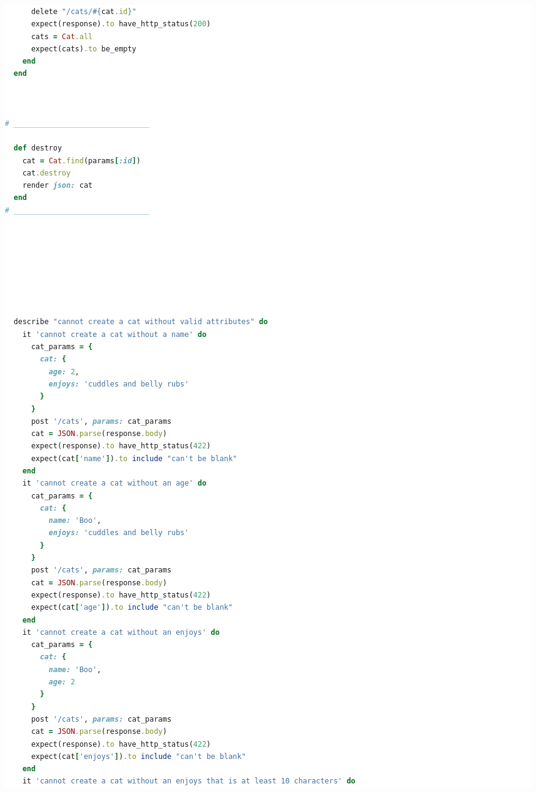 ```ruby
      delete "/cats/#{cat.id}"
      expect(response).to have_http_status(200)
      cats = Cat.all
      expect(cats).to be_empty
    end
  end



# _______________________________

  def destroy
    cat = Cat.find(params[:id])
    cat.destroy
    render json: cat
  end
# _______________________________








  describe "cannot create a cat without valid attributes" do
    it 'cannot create a cat without a name' do
      cat_params = {
        cat: {
          age: 2,
          enjoys: 'cuddles and belly rubs'
        }
      }
      post '/cats', params: cat_params
      cat = JSON.parse(response.body)
      expect(response).to have_http_status(422)
      expect(cat['name']).to include "can't be blank"
    end
    it 'cannot create a cat without an age' do
      cat_params = {
        cat: {
          name: 'Boo',
          enjoys: 'cuddles and belly rubs'
        }
      }
      post '/cats', params: cat_params
      cat = JSON.parse(response.body)
      expect(response).to have_http_status(422)
      expect(cat['age']).to include "can't be blank"
    end
    it 'cannot create a cat without an enjoys' do
      cat_params = {
        cat: {
          name: 'Boo',
          age: 2
        }
      }
      post '/cats', params: cat_params
      cat = JSON.parse(response.body)
      expect(response).to have_http_status(422)
      expect(cat['enjoys']).to include "can't be blank"
    end
    it 'cannot create a cat without an enjoys that is at least 10 characters' do
```